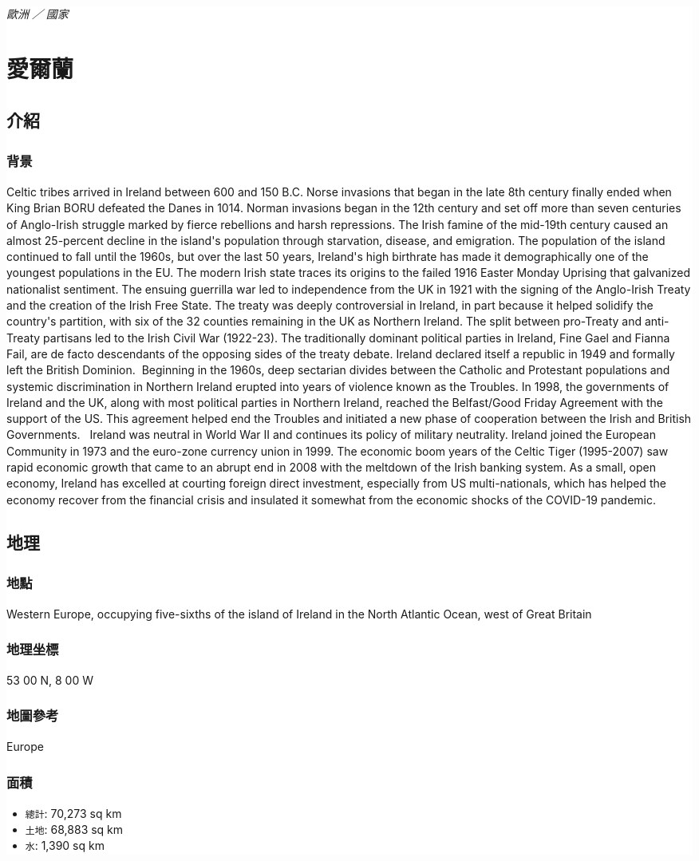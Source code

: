 _歐洲 ／ 國家_

# 愛爾蘭

## 介紹

### 背景
Celtic tribes arrived in Ireland between 600 and 150 B.C. Norse invasions that began in the late 8th century finally ended when King Brian BORU defeated the Danes in 1014. Norman invasions began in the 12th century and set off more than seven centuries of Anglo-Irish struggle marked by fierce rebellions and harsh repressions. The Irish famine of the mid-19th century caused an almost 25-percent decline in the island's population through starvation, disease, and emigration. The population of the island continued to fall until the 1960s, but over the last 50 years, Ireland's high birthrate has made it demographically one of the youngest populations in the EU. The modern Irish state traces its origins to the failed 1916 Easter Monday Uprising that galvanized nationalist sentiment. The ensuing guerrilla war led to independence from the UK in 1921 with the signing of the Anglo-Irish Treaty and the creation of the Irish Free State. The treaty was deeply controversial in Ireland, in part because it helped solidify the country's partition, with six of the 32 counties remaining in the UK as Northern Ireland. The split between pro-Treaty and anti-Treaty partisans led to the Irish Civil War (1922-23). The traditionally dominant political parties in Ireland, Fine Gael and Fianna Fail, are de facto descendants of the opposing sides of the treaty debate. Ireland declared itself a republic in 1949 and formally left the British Dominion.  Beginning in the 1960s, deep sectarian divides between the Catholic and Protestant populations and systemic discrimination in Northern Ireland erupted into years of violence known as the Troubles. In 1998, the governments of Ireland and the UK, along with most political parties in Northern Ireland, reached the Belfast/Good Friday Agreement with the support of the US. This agreement helped end the Troubles and initiated a new phase of cooperation between the Irish and British Governments.   Ireland was neutral in World War II and continues its policy of military neutrality. Ireland joined the European Community in 1973 and the euro-zone currency union in 1999. The economic boom years of the Celtic Tiger (1995-2007) saw rapid economic growth that came to an abrupt end in 2008 with the meltdown of the Irish banking system. As a small, open economy, Ireland has excelled at courting foreign direct investment, especially from US multi-nationals, which has helped the economy recover from the financial crisis and insulated it somewhat from the economic shocks of the COVID-19 pandemic.

## 地理

### 地點
Western Europe, occupying five-sixths of the island of Ireland in the North Atlantic Ocean, west of Great Britain

### 地理坐標
53 00 N, 8 00 W

### 地圖參考
Europe

### 面積
- `總計`: 70,273 sq km
- `土地`: 68,883 sq km
- `水`: 1,390 sq km

